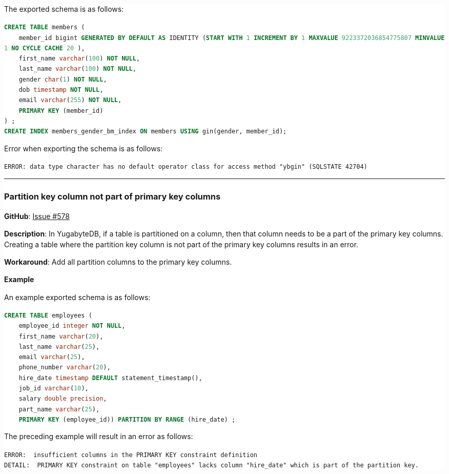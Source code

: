 The exported schema is as follows:

```sql
CREATE TABLE members (
    member_id bigint GENERATED BY DEFAULT AS IDENTITY (START WITH 1 INCREMENT BY 1 MAXVALUE 9223372036854775807 MINVALUE 1 NO CYCLE CACHE 20 ),
    first_name varchar(100) NOT NULL,
    last_name varchar(100) NOT NULL,
    gender char(1) NOT NULL,
    dob timestamp NOT NULL,
    email varchar(255) NOT NULL,
    PRIMARY KEY (member_id)
) ;
CREATE INDEX members_gender_bm_index ON members USING gin(gender, member_id);

```

Error when exporting the schema is as follows:

```output
ERROR: data type character has no default operator class for access method "ybgin" (SQLSTATE 42704)
```

---

### Partition key column not part of primary key columns

**GitHub**: [Issue #578](https://github.com/yugabyte/yb-voyager/issues/578)

**Description**:  In YugabyteDB, if a table is partitioned on a column, then that column needs to be a part of the primary key columns. Creating a table where the partition key column is not part of the primary key columns results in an error.

**Workaround**: Add all partition columns to the primary key columns.

**Example**

An example exported schema is as follows:

```sql
CREATE TABLE employees (
    employee_id integer NOT NULL,
    first_name varchar(20),
    last_name varchar(25),
    email varchar(25),
    phone_number varchar(20),
    hire_date timestamp DEFAULT statement_timestamp(),
    job_id varchar(10),
    salary double precision,
    part_name varchar(25),
    PRIMARY KEY (employee_id)) PARTITION BY RANGE (hire_date) ;
```

The preceding example will result in an error as follows:

```output
ERROR:  insufficient columns in the PRIMARY KEY constraint definition
DETAIL:  PRIMARY KEY constraint on table "employees" lacks column "hire_date" which is part of the partition key.
```
